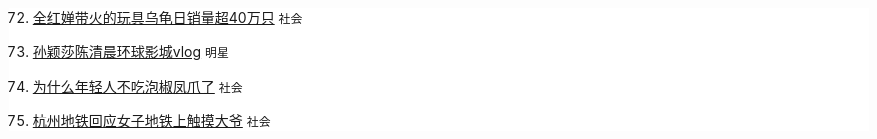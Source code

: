 72. [全红婵带火的玩具乌龟日销量超40万只](https://m.weibo.cn/search?containerid=100103type%3D1%26t%3D10%26q%3D%23%E5%85%A8%E7%BA%A2%E5%A9%B5%E5%B8%A6%E7%81%AB%E7%9A%84%E7%8E%A9%E5%85%B7%E4%B9%8C%E9%BE%9F%E6%97%A5%E9%94%80%E9%87%8F%E8%B6%8540%E4%B8%87%E5%8F%AA%23&stream_entry_id=31&isnewpage=1&extparam=seat%3D1%26stream_entry_id%3D31%26q%3D%2523%25E5%2585%25A8%25E7%25BA%25A2%25E5%25A9%25B5%25E5%25B8%25A6%25E7%2581%25AB%25E7%259A%2584%25E7%258E%25A9%25E5%2585%25B7%25E4%25B9%258C%25E9%25BE%259F%25E6%2597%25A5%25E9%2594%2580%25E9%2587%258F%25E8%25B6%258540%25E4%25B8%2587%25E5%258F%25AA%2523%26dgr%3D0%26band_rank%3D32%26pos%3D33%26filter_type%3Drealtimehot%26c_type%3D31%26lcate%3D5001%26cate%3D5001%26realpos%3D32%26flag%3D0%26display_time%3D1723764183%26pre_seqid%3D172376418328601932103) `社会` 

73. [孙颖莎陈清晨环球影城vlog](https://m.weibo.cn/search?containerid=100103type%3D1%26t%3D10%26q%3D%23%E5%AD%99%E9%A2%96%E8%8E%8E%E9%99%88%E6%B8%85%E6%99%A8%E7%8E%AF%E7%90%83%E5%BD%B1%E5%9F%8Evlog%23&stream_entry_id=31&isnewpage=1&extparam=seat%3D1%26stream_entry_id%3D31%26q%3D%2523%25E5%25AD%2599%25E9%25A2%2596%25E8%258E%258E%25E9%2599%2588%25E6%25B8%2585%25E6%2599%25A8%25E7%258E%25AF%25E7%2590%2583%25E5%25BD%25B1%25E5%259F%258Evlog%2523%26dgr%3D0%26band_rank%3D33%26pos%3D34%26filter_type%3Drealtimehot%26c_type%3D31%26lcate%3D5001%26cate%3D5001%26realpos%3D33%26flag%3D0%26display_time%3D1723764183%26pre_seqid%3D172376418328601932103) `明星` 

74. [为什么年轻人不吃泡椒凤爪了](https://m.weibo.cn/search?containerid=100103type%3D1%26t%3D10%26q%3D%23%E4%B8%BA%E4%BB%80%E4%B9%88%E5%B9%B4%E8%BD%BB%E4%BA%BA%E4%B8%8D%E5%90%83%E6%B3%A1%E6%A4%92%E5%87%A4%E7%88%AA%E4%BA%86%23&stream_entry_id=31&isnewpage=1&extparam=seat%3D1%26stream_entry_id%3D31%26q%3D%2523%25E4%25B8%25BA%25E4%25BB%2580%25E4%25B9%2588%25E5%25B9%25B4%25E8%25BD%25BB%25E4%25BA%25BA%25E4%25B8%258D%25E5%2590%2583%25E6%25B3%25A1%25E6%25A4%2592%25E5%2587%25A4%25E7%2588%25AA%25E4%25BA%2586%2523%26dgr%3D0%26band_rank%3D34%26pos%3D35%26filter_type%3Drealtimehot%26c_type%3D31%26lcate%3D5001%26cate%3D5001%26realpos%3D34%26flag%3D0%26display_time%3D1723764183%26pre_seqid%3D172376418328601932103) `社会` 

75. [杭州地铁回应女子地铁上触摸大爷](https://m.weibo.cn/search?containerid=100103type%3D1%26t%3D10%26q%3D%23%E6%9D%AD%E5%B7%9E%E5%9C%B0%E9%93%81%E5%9B%9E%E5%BA%94%E5%A5%B3%E5%AD%90%E5%9C%B0%E9%93%81%E4%B8%8A%E8%A7%A6%E6%91%B8%E5%A4%A7%E7%88%B7%23&stream_entry_id=31&isnewpage=1&extparam=seat%3D1%26stream_entry_id%3D31%26q%3D%2523%25E6%259D%25AD%25E5%25B7%259E%25E5%259C%25B0%25E9%2593%2581%25E5%259B%259E%25E5%25BA%2594%25E5%25A5%25B3%25E5%25AD%2590%25E5%259C%25B0%25E9%2593%2581%25E4%25B8%258A%25E8%25A7%25A6%25E6%2591%25B8%25E5%25A4%25A7%25E7%2588%25B7%2523%26dgr%3D0%26band_rank%3D35%26pos%3D36%26filter_type%3Drealtimehot%26c_type%3D31%26lcate%3D5001%26cate%3D5001%26realpos%3D35%26flag%3D0%26display_time%3D1723764183%26pre_seqid%3D172376418328601932103) `社会` 

